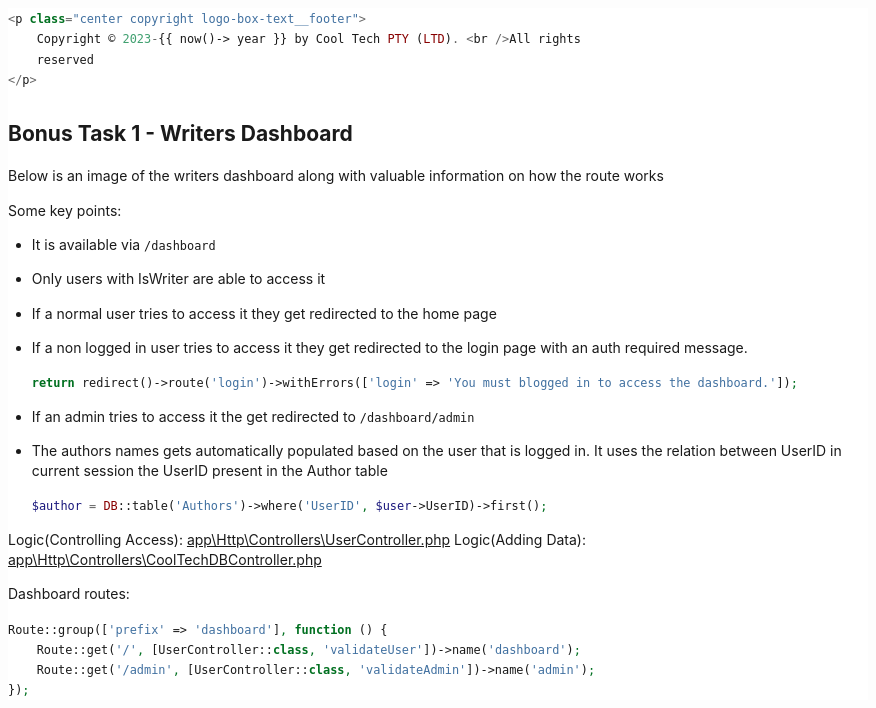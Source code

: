 ```php
<p class="center copyright logo-box-text__footer">
    Copyright © 2023-{{ now()-> year }} by Cool Tech PTY (LTD). <br />All rights
    reserved
</p>
```

## Bonus Task 1 - Writers Dashboard

Below is an image of the writers dashboard along with valuable information on how the route works

Some key points:

-   It is available via `/dashboard`
-   Only users with IsWriter are able to access it
-   If a normal user tries to access it they get redirected to the home page
-   If a non logged in user tries to access it they get redirected to the login page with an auth required message.
    ```php
    return redirect()->route('login')->withErrors(['login' => 'You must blogged in to access the dashboard.']);
    ```
-   If an admin tries to access it the get redirected to `/dashboard/admin`
-   The authors names gets automatically populated based on the user that is logged in. It uses the relation between UserID in current session the UserID present in the Author table

    ```php
    $author = DB::table('Authors')->where('UserID', $user->UserID)->first();
    ```

Logic(Controlling Access): [app\Http\Controllers\UserController.php](app\Http\Controllers\UserController.php)
Logic(Adding Data): [app\Http\Controllers\CoolTechDBController.php](app\Http\Controllers\CoolTechDBController.php)

Dashboard routes:

```php
Route::group(['prefix' => 'dashboard'], function () {
    Route::get('/', [UserController::class, 'validateUser'])->name('dashboard');
    Route::get('/admin', [UserController::class, 'validateAdmin'])->name('admin');
});
```
